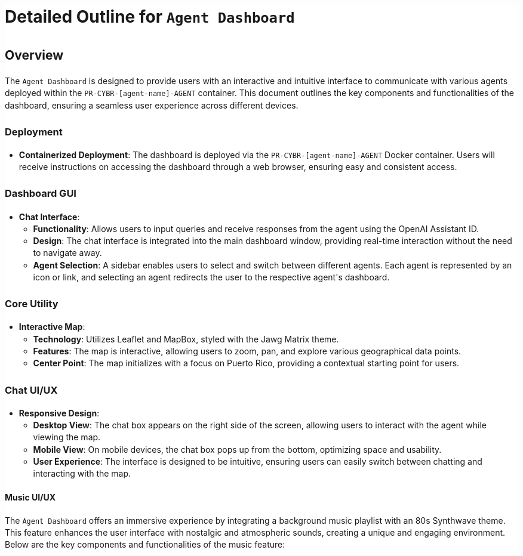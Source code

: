 # Detailed Outline for `Agent Dashboard`

## Overview

The `Agent Dashboard` is designed to provide users with an interactive and intuitive interface to communicate with various agents deployed within the `PR-CYBR-[agent-name]-AGENT` container. This document outlines the key components and functionalities of the dashboard, ensuring a seamless user experience across different devices.

### Deployment

- **Containerized Deployment**: The dashboard is deployed via the `PR-CYBR-[agent-name]-AGENT` Docker container. Users will receive instructions on accessing the dashboard through a web browser, ensuring easy and consistent access.

### Dashboard GUI

- **Chat Interface**:
  - **Functionality**: Allows users to input queries and receive responses from the agent using the OpenAI Assistant ID.
  - **Design**: The chat interface is integrated into the main dashboard window, providing real-time interaction without the need to navigate away.
  - **Agent Selection**: A sidebar enables users to select and switch between different agents. Each agent is represented by an icon or link, and selecting an agent redirects the user to the respective agent's dashboard.

### Core Utility

- **Interactive Map**:
  - **Technology**: Utilizes Leaflet and MapBox, styled with the Jawg Matrix theme.
  - **Features**: The map is interactive, allowing users to zoom, pan, and explore various geographical data points.
  - **Center Point**: The map initializes with a focus on Puerto Rico, providing a contextual starting point for users.

### Chat UI/UX

- **Responsive Design**:
  - **Desktop View**: The chat box appears on the right side of the screen, allowing users to interact with the agent while viewing the map.
  - **Mobile View**: On mobile devices, the chat box pops up from the bottom, optimizing space and usability.
  - **User Experience**: The interface is designed to be intuitive, ensuring users can easily switch between chatting and interacting with the map.

#### Music UI/UX

The `Agent Dashboard` offers an immersive experience by integrating a background music playlist with an 80s Synthwave theme. This feature enhances the user interface with nostalgic and atmospheric sounds, creating a unique and engaging environment. Below are the key components and functionalities of the music feature:
